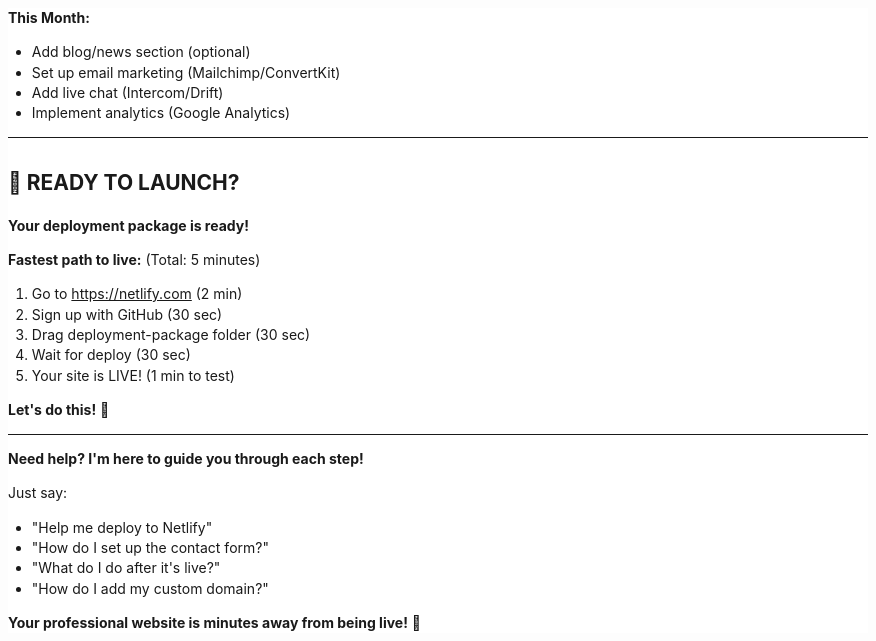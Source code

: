 **This Month:**
- Add blog/news section (optional)
- Set up email marketing (Mailchimp/ConvertKit)
- Add live chat (Intercom/Drift)
- Implement analytics (Google Analytics)

---

## 🚀 READY TO LAUNCH?

**Your deployment package is ready!**

**Fastest path to live:** (Total: 5 minutes)
1. Go to https://netlify.com (2 min)
2. Sign up with GitHub (30 sec)
3. Drag deployment-package folder (30 sec)
4. Wait for deploy (30 sec)
5. Your site is LIVE! (1 min to test)

**Let's do this!** 🎉

---

**Need help? I'm here to guide you through each step!**

Just say:
- "Help me deploy to Netlify"
- "How do I set up the contact form?"
- "What do I do after it's live?"
- "How do I add my custom domain?"

**Your professional website is minutes away from being live!** 💪